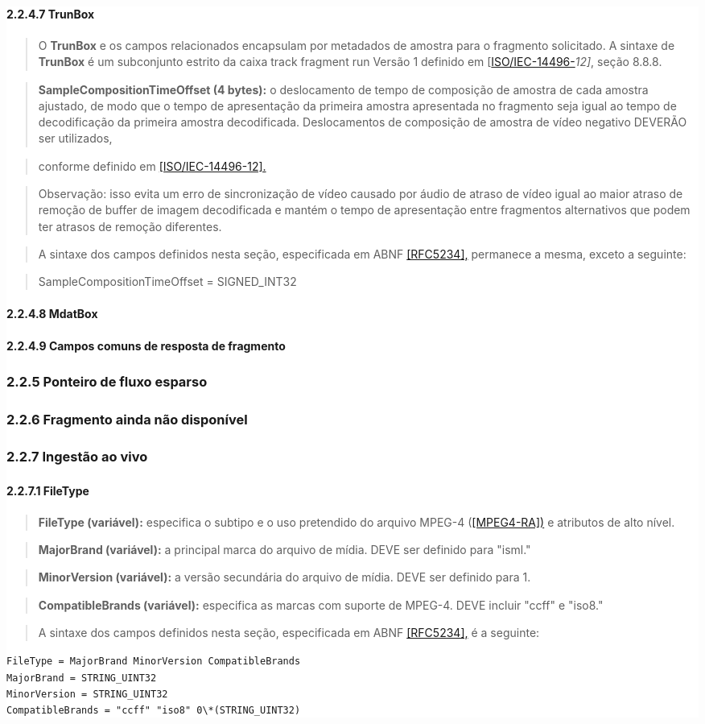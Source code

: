 #### <a name="2247-trunbox"></a>2.2.4.7 TrunBox 

>   O **TrunBox** e os campos relacionados encapsulam por metadados de amostra para o fragmento solicitado. A sintaxe de **TrunBox** é um subconjunto estrito da caixa track fragment run Versão 1 definido em [[ISO/IEC-14496-](https://go.microsoft.com/fwlink/?LinkId=183695)*12]*, seção 8.8.8.

>   **SampleCompositionTimeOffset (4 bytes):** o deslocamento de tempo de composição de amostra de cada amostra ajustado, de modo que o tempo de apresentação da primeira amostra apresentada no fragmento seja igual ao tempo de decodificação da primeira amostra decodificada. Deslocamentos de composição de amostra de vídeo negativo DEVERÃO ser utilizados,

>   conforme definido em [[ISO/IEC-14496-12].](https://go.microsoft.com/fwlink/?LinkId=183695)

>   Observação: isso evita um erro de sincronização de vídeo causado por áudio de atraso de vídeo igual ao maior atraso de remoção de buffer de imagem decodificada e mantém o tempo de apresentação entre fragmentos alternativos que podem ter atrasos de remoção diferentes.

>   A sintaxe dos campos definidos nesta seção, especificada em ABNF [[RFC5234],](https://go.microsoft.com/fwlink/?LinkId=123096) permanece a mesma, exceto a seguinte:

>   SampleCompositionTimeOffset = SIGNED_INT32

#### <a name="2248-mdatbox"></a>2.2.4.8 MdatBox 

#### <a name="2249-fragment-response-common-fields"></a>2.2.4.9 Campos comuns de resposta de fragmento 

### <a name="225-sparse-stream-pointer"></a>2.2.5 Ponteiro de fluxo esparso 

### <a name="226-fragment-not-yet-available"></a>2.2.6 Fragmento ainda não disponível 

### <a name="227-live-ingest"></a>2.2.7 Ingestão ao vivo 

#### <a name="2271-filetype"></a>2.2.7.1 FileType 

>   **FileType (variável):** especifica o subtipo e o uso pretendido do arquivo MPEG-4 ([[MPEG4-RA])](https://go.microsoft.com/fwlink/?LinkId=327787) e atributos de alto nível.

>   **MajorBrand (variável):** a principal marca do arquivo de mídia. DEVE ser definido para "isml."

>   **MinorVersion (variável):** a versão secundária do arquivo de mídia. DEVE ser definido para 1.

>   **CompatibleBrands (variável):** especifica as marcas com suporte de MPEG-4.
>   DEVE incluir "ccff" e "iso8."

>   A sintaxe dos campos definidos nesta seção, especificada em ABNF [[RFC5234],](https://go.microsoft.com/fwlink/?LinkId=123096) é a seguinte:

    FileType = MajorBrand MinorVersion CompatibleBrands
    MajorBrand = STRING_UINT32
    MinorVersion = STRING_UINT32
    CompatibleBrands = "ccff" "iso8" 0\*(STRING_UINT32)


[image1]: ./media/media-services-fmp4-live-ingest-overview/media-services-image1.png
[image2]: ./media/media-services-fmp4-live-ingest-overview/media-services-image2.png
[image3]: ./media/media-services-fmp4-live-ingest-overview/media-services-image3.png
[image4]: ./media/media-services-fmp4-live-ingest-overview/media-services-image4.png
[image5]: ./media/media-services-fmp4-live-ingest-overview/media-services-image5.png
[image6]: ./media/media-services-fmp4-live-ingest-overview/media-services-image6.png
[image7]: ./media/media-services-fmp4-live-ingest-overview/media-services-image7.png